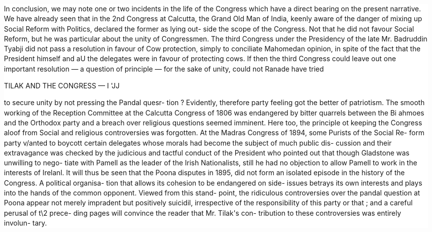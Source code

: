 In conclusion, we may note one or two incidents in 
the life of the Congress which have a direct bearing on 
the present narrative. We have already seen that in 
the 2nd Congress at Calcutta, the Grand Old Man of 
India, keenly aware of the danger of mixing up Social 
Reform with Politics, declared the former as lying out- 
side the scope of the Congress. Not that he did not 
favour Social Reform, but he was particular about 
the unity of Congressmen. The third Congress under 
the Presidency of the late Mr. Badruddin Tyabji 
did not pass a resolution in favour of Cow protection, 
simply to conciliate Mahomedan opinion, in spite 
of the fact that the President himself and aU 
the delegates were in favour of protecting cows. 
If then the third Congress could leave out one 
important resolution — a question of principle — for 
the sake of unity, could not Ranade have tried 



TILAK AND THE CONGRESS — I 'JJ 

to secure unity by not pressing the Pandal quesr- 
tion ? Evidently, therefore party feeling got the better 
of patriotism. The smooth working of the Reception 
Committee at the Calcutta Congress of 1806 was 
endangered by bitter quarrels between the Bi ahmoes 
and the Orthodox party and a breach over religious 
questions seemed imminent. Here too, the principle 
ot keeping the Congress aloof from Social and 
religious controversies was forgotten. At the Madras 
Congress of 1894, some Purists of the Social Re- 
form party v/anted to boycott certain delegates whose 
morals had become the subject of much public dis- 
cussion and their extravagance was checked by the 
judicious and tactful conduct of the President who 
pointed out that though Gladstone was unwilling to nego- 
tiate with Pamell as the leader of the Irish Nationalists, 
still he had no objection to allow Pamell to work in the 
interests of Irelanl. It will thus be seen that the 
Poona disputes in 1895, did not form an isolated episode 
in the history of the Congress. A political organisa- 
tion that allows its cohesion to be endangered on side- 
issues betrays its own interests and plays into the hands 
of the common opponent. Viewed from this stand- 
point, the ridiculous controversies over the pandal 
question at Poona appear not merely impradent but 
positively suicidil, irrespective of the responsibility of 
this party or that ; and a careful perusal of t\\2 prece- 
ding pages will convince the reader that Mr. Tilak's con- 
tribution to these controversies was entirely involun- 
tary. 


